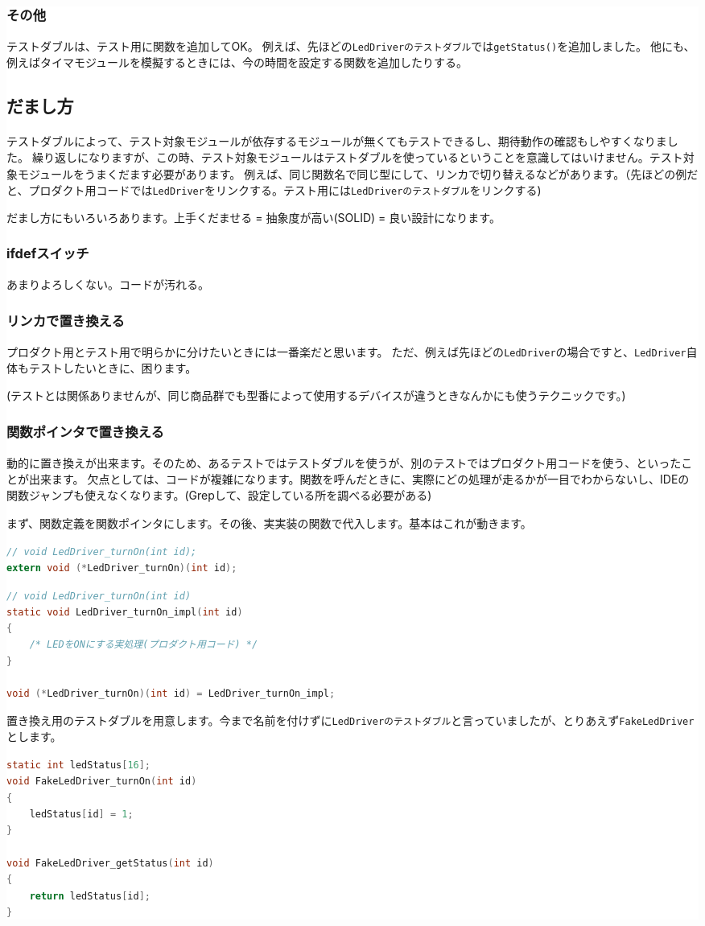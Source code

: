 ### その他
テストダブルは、テスト用に関数を追加してOK。
例えば、先ほどの`LedDriverのテストダブル`では`getStatus()`を追加しました。
他にも、例えばタイマモジュールを模擬するときには、今の時間を設定する関数を追加したりする。


## だまし方
テストダブルによって、テスト対象モジュールが依存するモジュールが無くてもテストできるし、期待動作の確認もしやすくなりました。
繰り返しになりますが、この時、テスト対象モジュールはテストダブルを使っているということを意識してはいけません。テスト対象モジュールをうまくだます必要があります。
例えば、同じ関数名で同じ型にして、リンカで切り替えるなどがあります。（先ほどの例だと、プロダクト用コードでは`LedDriver`をリンクする。テスト用には`LedDriverのテストダブル`をリンクする)

だまし方にもいろいろあります。上手くだませる = 抽象度が高い(SOLID) = 良い設計になります。


### ifdefスイッチ
あまりよろしくない。コードが汚れる。

### リンカで置き換える
プロダクト用とテスト用で明らかに分けたいときには一番楽だと思います。
ただ、例えば先ほどの`LedDriver`の場合ですと、`LedDriver`自体もテストしたいときに、困ります。

(テストとは関係ありませんが、同じ商品群でも型番によって使用するデバイスが違うときなんかにも使うテクニックです。)

### 関数ポインタで置き換える
動的に置き換えが出来ます。そのため、あるテストではテストダブルを使うが、別のテストではプロダクト用コードを使う、といったことが出来ます。
欠点としては、コードが複雑になります。関数を呼んだときに、実際にどの処理が走るかが一目でわからないし、IDEの関数ジャンプも使えなくなります。(Grepして、設定している所を調べる必要がある)

まず、関数定義を関数ポインタにします。その後、実実装の関数で代入します。基本はこれが動きます。

```c:LedDriver.h
// void LedDriver_turnOn(int id);
extern void (*LedDriver_turnOn)(int id);
```

```c:LedDriver.c
// void LedDriver_turnOn(int id)
static void LedDriver_turnOn_impl(int id)
{
	/* LEDをONにする実処理(プロダクト用コード) */
}

void (*LedDriver_turnOn)(int id) = LedDriver_turnOn_impl;
```

置き換え用のテストダブルを用意します。今まで名前を付けずに`LedDriverのテストダブル`と言っていましたが、とりあえず`FakeLedDriver`とします。

```c:FakeLedDriver.c
static int ledStatus[16];
void FakeLedDriver_turnOn(int id)
{
	ledStatus[id] = 1;
}

void FakeLedDriver_getStatus(int id)
{
	return ledStatus[id];
}
```
